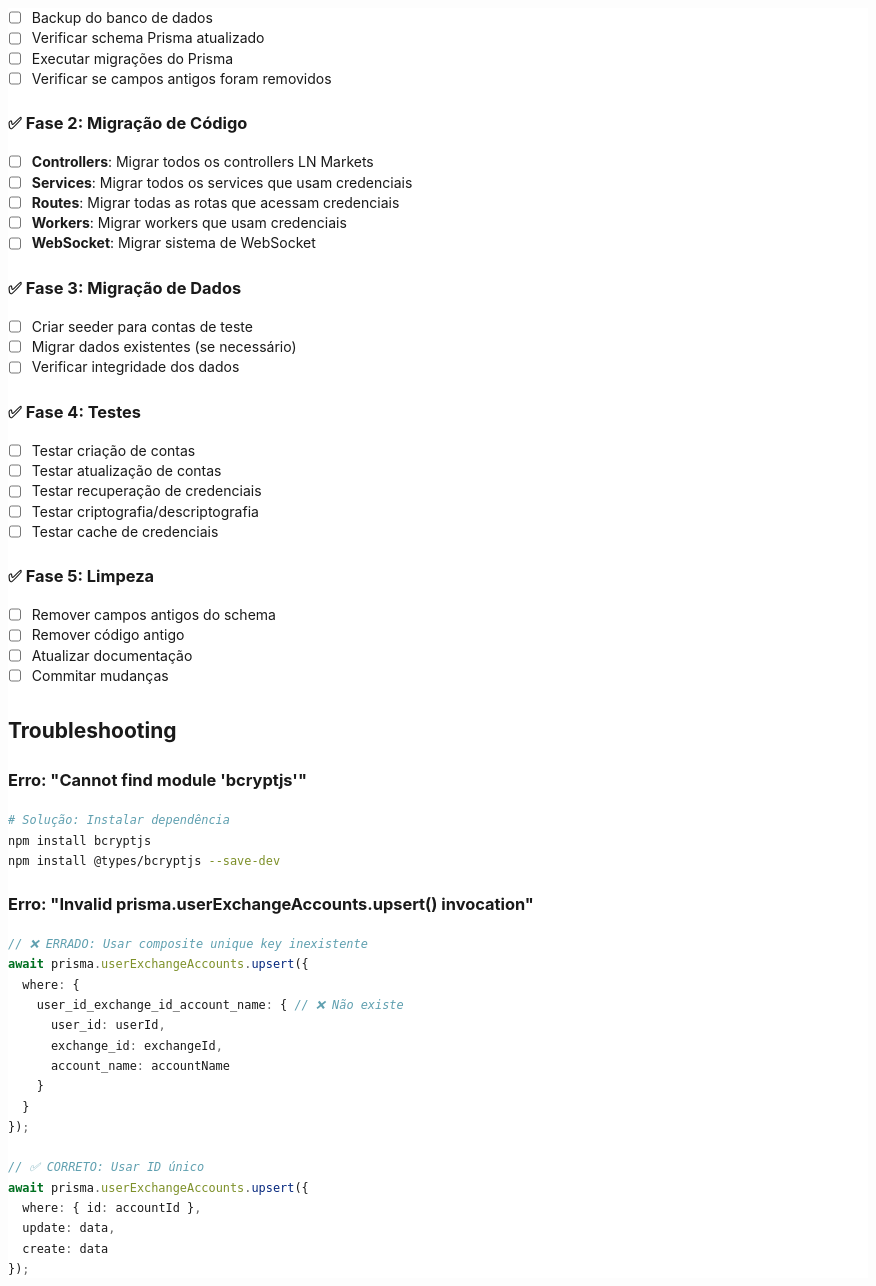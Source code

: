 - [ ] Backup do banco de dados
- [ ] Verificar schema Prisma atualizado
- [ ] Executar migrações do Prisma
- [ ] Verificar se campos antigos foram removidos

### ✅ Fase 2: Migração de Código

- [ ] **Controllers**: Migrar todos os controllers LN Markets
- [ ] **Services**: Migrar todos os services que usam credenciais
- [ ] **Routes**: Migrar todas as rotas que acessam credenciais
- [ ] **Workers**: Migrar workers que usam credenciais
- [ ] **WebSocket**: Migrar sistema de WebSocket

### ✅ Fase 3: Migração de Dados

- [ ] Criar seeder para contas de teste
- [ ] Migrar dados existentes (se necessário)
- [ ] Verificar integridade dos dados

### ✅ Fase 4: Testes

- [ ] Testar criação de contas
- [ ] Testar atualização de contas
- [ ] Testar recuperação de credenciais
- [ ] Testar criptografia/descriptografia
- [ ] Testar cache de credenciais

### ✅ Fase 5: Limpeza

- [ ] Remover campos antigos do schema
- [ ] Remover código antigo
- [ ] Atualizar documentação
- [ ] Commitar mudanças

## Troubleshooting

### Erro: "Cannot find module 'bcryptjs'"

```bash
# Solução: Instalar dependência
npm install bcryptjs
npm install @types/bcryptjs --save-dev
```

### Erro: "Invalid prisma.userExchangeAccounts.upsert() invocation"

```typescript
// ❌ ERRADO: Usar composite unique key inexistente
await prisma.userExchangeAccounts.upsert({
  where: {
    user_id_exchange_id_account_name: { // ❌ Não existe
      user_id: userId,
      exchange_id: exchangeId,
      account_name: accountName
    }
  }
});

// ✅ CORRETO: Usar ID único
await prisma.userExchangeAccounts.upsert({
  where: { id: accountId },
  update: data,
  create: data
});
```